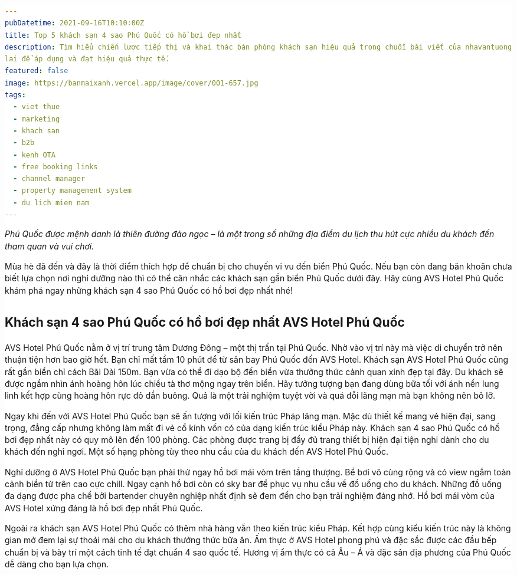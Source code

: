 ```yaml
---
pubDatetime: 2021-09-16T10:10:00Z
title: Top 5 khách sạn 4 sao Phú Quốc có hồ bơi đẹp nhất
description: Tìm hiểu chiến lược tiếp thị và khai thác bán phòng khách sạn hiệu quả trong chuỗi bài viết của nhavantuonglai để áp dụng và đạt hiệu quả thực tế.
featured: false
image: https://banmaixanh.vercel.app/image/cover/001-657.jpg
tags:
  - viet thue
  - marketing
  - khach san
  - b2b
  - kenh OTA
  - free booking links
  - channel manager
  - property management system
  - du lich mien nam
---
```


_Phú Quốc được mệnh danh là thiên đường đảo ngọc – là một trong số những địa điểm du lịch thu hút cực nhiều du khách đến tham quan và vui chơi._

Mùa hè đã đến và đây là thời điểm thích hợp để chuẩn bị cho chuyến vi vu đến biển Phú Quốc. Nếu bạn còn đang băn khoăn chưa biết lựa chọn nơi nghỉ dưỡng nào thì có thể cân nhắc các khách sạn gần biển Phú Quốc dưới đây. Hãy cùng AVS Hotel Phú Quốc khám phá ngay những khách sạn 4 sao Phú Quốc có hồ bơi đẹp nhất nhé!

## Khách sạn 4 sao Phú Quốc có hồ bơi đẹp nhất AVS Hotel Phú Quốc

AVS Hotel Phú Quốc nằm ở vị trí trung tâm Dương Đông – một thị trấn tại Phú Quốc. Nhờ vào vị trí này mà việc di chuyển trở nên thuận tiện hơn bao giờ hết. Bạn chỉ mất tầm 10 phút để từ sân bay Phú Quốc đến AVS Hotel. Khách sạn AVS Hotel Phú Quốc cũng rất gần biển chỉ cách Bãi Dài 150m. Bạn vừa có thể đi dạo bộ đến biển vừa thưởng thức cảnh quan xinh đẹp tại đây. Du khách sẽ được ngắm nhìn ánh hoàng hôn lúc chiều tà thơ mộng ngay trên biển. Hãy tưởng tượng bạn đang dùng bữa tối với ánh nến lung linh kết hợp cùng hoàng hôn rực đỏ dần buông. Quả là một trải nghiệm tuyệt vời và quá đỗi lãng mạn mà bạn không nên bỏ lỡ.

Ngay khi đến với AVS Hotel Phú Quốc bạn sẽ ấn tượng với lối kiến trúc Pháp lãng mạn. Mặc dù thiết kế mang vẻ hiện đại, sang trọng, đẳng cấp nhưng không làm mất đi vẻ cổ kính vốn có của dạng kiến trúc kiểu Pháp này. Khách sạn 4 sao Phú Quốc có hồ bơi đẹp nhất này có quy mô lên đến 100 phòng. Các phòng được trang bị đầy đủ trang thiết bị hiện đại tiện nghi dành cho du khách đến nghỉ ngơi. Một số hạng phòng tùy theo nhu cầu của du khách đến AVS Hotel Phú Quốc.

Nghỉ dưỡng ở AVS Hotel Phú Quốc bạn phải thử ngay hồ bơi mái vòm trên tầng thượng. Bể bơi vô cùng rộng và có view ngắm toàn cảnh biển từ trên cao cực chill. Ngay cạnh hồ bơi còn có sky bar để phục vụ nhu cầu về đồ uống cho du khách. Những đồ uống đa dạng được pha chế bởi bartender chuyên nghiệp nhất định sẽ đem đến cho bạn trải nghiệm đáng nhớ. Hồ bơi mái vòm của AVS Hotel xứng đáng là hồ bơi đẹp nhất Phú Quốc.

Ngoài ra khách sạn AVS Hotel Phú Quốc có thêm nhà hàng vẫn theo kiến trúc kiểu Pháp. Kết hợp cùng kiểu kiến trúc này là không gian mở đem lại sự thoải mái cho du khách thưởng thức bữa ăn. Ấm thực ở AVS Hotel phong phú và đặc sắc được các đầu bếp chuẩn bị và bày trí một cách tinh tế đạt chuẩn 4 sao quốc tế. Hương vị ẩm thực có cả Âu – Á và đặc sản địa phương của Phú Quốc dễ dàng cho bạn lựa chọn.
